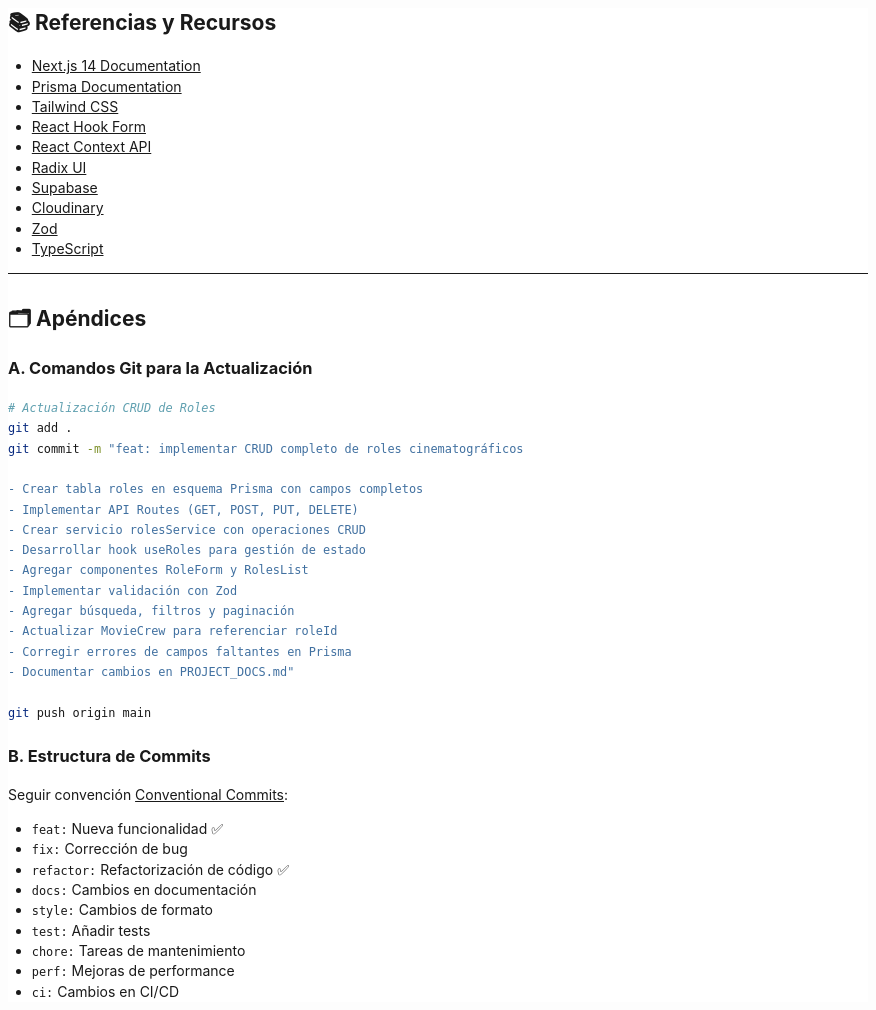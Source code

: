 
## 📚 Referencias y Recursos

- [Next.js 14 Documentation](https://nextjs.org/docs)
- [Prisma Documentation](https://www.prisma.io/docs)
- [Tailwind CSS](https://tailwindcss.com/docs)
- [React Hook Form](https://react-hook-form.com/)
- [React Context API](https://react.dev/reference/react/useContext)
- [Radix UI](https://www.radix-ui.com/)
- [Supabase](https://supabase.com/docs)
- [Cloudinary](https://cloudinary.com/documentation)
- [Zod](https://zod.dev/)
- [TypeScript](https://www.typescriptlang.org/docs/)

---

## 🗂 Apéndices

### A. Comandos Git para la Actualización

```bash
# Actualización CRUD de Roles
git add .
git commit -m "feat: implementar CRUD completo de roles cinematográficos

- Crear tabla roles en esquema Prisma con campos completos
- Implementar API Routes (GET, POST, PUT, DELETE)
- Crear servicio rolesService con operaciones CRUD
- Desarrollar hook useRoles para gestión de estado
- Agregar componentes RoleForm y RolesList
- Implementar validación con Zod
- Agregar búsqueda, filtros y paginación
- Actualizar MovieCrew para referenciar roleId
- Corregir errores de campos faltantes en Prisma
- Documentar cambios en PROJECT_DOCS.md"

git push origin main
```

### B. Estructura de Commits

Seguir convención [Conventional Commits](https://www.conventionalcommits.org/):
- `feat:` Nueva funcionalidad ✅
- `fix:` Corrección de bug
- `refactor:` Refactorización de código ✅
- `docs:` Cambios en documentación
- `style:` Cambios de formato
- `test:` Añadir tests
- `chore:` Tareas de mantenimiento
- `perf:` Mejoras de performance
- `ci:` Cambios en CI/CD
